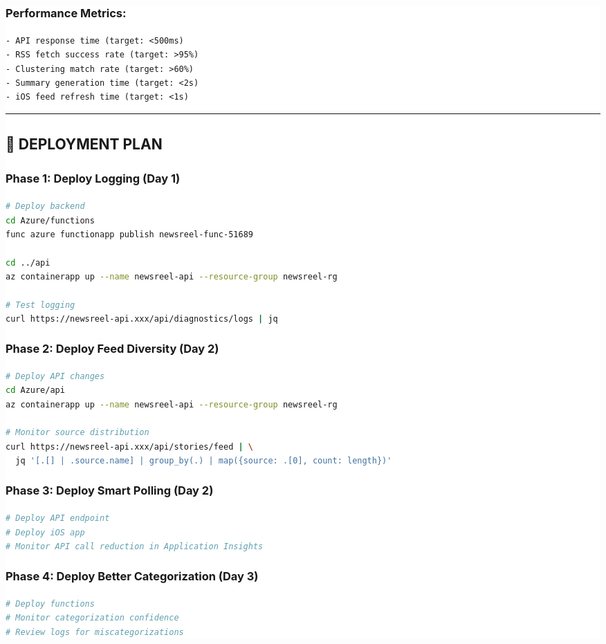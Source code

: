 ### Performance Metrics:
```
- API response time (target: <500ms)
- RSS fetch success rate (target: >95%)
- Clustering match rate (target: >60%)
- Summary generation time (target: <2s)
- iOS feed refresh time (target: <1s)
```

---

## 🚀 DEPLOYMENT PLAN

### Phase 1: Deploy Logging (Day 1)
```bash
# Deploy backend
cd Azure/functions
func azure functionapp publish newsreel-func-51689

cd ../api
az containerapp up --name newsreel-api --resource-group newsreel-rg

# Test logging
curl https://newsreel-api.xxx/api/diagnostics/logs | jq
```

### Phase 2: Deploy Feed Diversity (Day 2)
```bash
# Deploy API changes
cd Azure/api
az containerapp up --name newsreel-api --resource-group newsreel-rg

# Monitor source distribution
curl https://newsreel-api.xxx/api/stories/feed | \
  jq '[.[] | .source.name] | group_by(.) | map({source: .[0], count: length})'
```

### Phase 3: Deploy Smart Polling (Day 2)
```bash
# Deploy API endpoint
# Deploy iOS app
# Monitor API call reduction in Application Insights
```

### Phase 4: Deploy Better Categorization (Day 3)
```bash
# Deploy functions
# Monitor categorization confidence
# Review logs for miscategorizations
```
